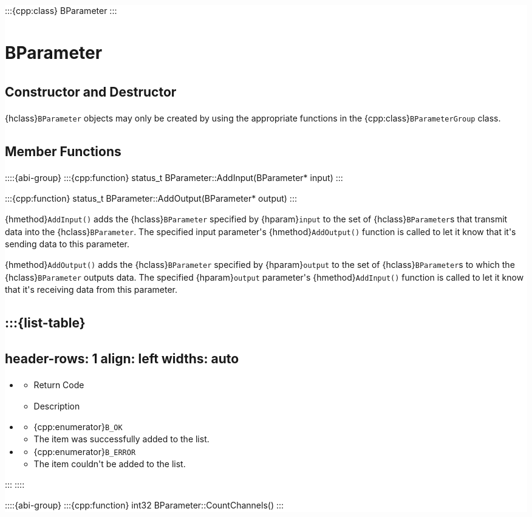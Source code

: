:::{cpp:class} BParameter
:::

# BParameter

## Constructor and Destructor

{hclass}`BParameter` objects may only be created by using the appropriate
functions in the {cpp:class}`BParameterGroup` class.

## Member Functions

::::{abi-group}
:::{cpp:function} status_t BParameter::AddInput(BParameter* input)
:::

:::{cpp:function} status_t BParameter::AddOutput(BParameter* output)
:::

{hmethod}`AddInput()` adds the {hclass}`BParameter` specified by
{hparam}`input` to the set of {hclass}`BParameter`s that transmit data into
the {hclass}`BParameter`. The specified input parameter's
{hmethod}`AddOutput()` function is called to let it know that it's sending
data to this parameter.

{hmethod}`AddOutput()` adds the {hclass}`BParameter` specified by
{hparam}`output` to the set of {hclass}`BParameter`s to which the
{hclass}`BParameter` outputs data. The specified {hparam}`output`
parameter's {hmethod}`AddInput()` function is called to let it know that
it's receiving data from this parameter.

:::{list-table}
---
header-rows: 1
align: left
widths: auto
---
-
	- Return Code

	- Description

-
	- {cpp:enumerator}`B_OK`
	- The item was successfully added to the list.
-
	- {cpp:enumerator}`B_ERROR`
	- The item couldn't be added to the list.

:::
::::

::::{abi-group}
:::{cpp:function} int32 BParameter::CountChannels()
:::
